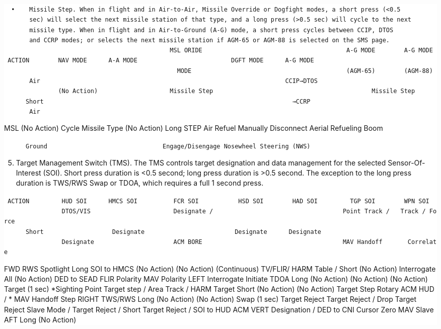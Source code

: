       •    Missile Step. When in flight and in Air-to-Air, Missile Override or Dogfight modes, a short press (<0.5
           sec) will select the next missile station of that type, and a long press (>0.5 sec) will cycle to the next
           missile type. When in flight and in Air-to-Ground (A-G) mode, a short press cycles between CCIP, DTOS
           and CCRP modes; or selects the next missile station if AGM-65 or AGM-88 is selected on the SMS page.
                                                  MSL ORIDE                                        A-G MODE        A-G MODE
     ACTION        NAV MODE      A-A MODE                          DGFT MODE      A-G MODE
                                                    MODE                                           (AGM-65)        (AGM-88)
           Air                                                                    CCIP→DTOS
                   (No Action)                    Missile Step                                            Missile Step
          Short                                                                     →CCRP
           Air
 MSL               (No Action)                 Cycle Missile Type                                  (No Action)
          Long
 STEP      Air
          Refuel
                                                  Manually Disconnect Aerial Refueling Boom

          Ground                                Engage/Disengage Nosewheel Steering (NWS)


5.    Target Management Switch (TMS). The TMS controls target designation and data management for the
      selected Sensor-Of-Interest (SOI). Short press duration is <0.5 second; long press duration is >0.5 second.
      The exception to the long press duration is TWS/RWS Swap or TDOA, which requires a full 1 second press.

     ACTION         HUD SOI      HMCS SOI          FCR SOI           HSD SOI        HAD SOI         TGP SOI        WPN SOI
                    DTOS/VIS                       Designate /                                    Point Track /   Track / Force
          Short                   Designate                         Designate      Designate
                    Designate                      ACM BORE                                       MAV Handoff       Correlate
 FWD
                                                 RWS Spotlight
          Long     SOI to HMCS   (No Action)                                              (No Action)
                                                  (Continuous)
                                                                                                    TV/FLIR/      HARM Table /
          Short           (No Action)            Interrogate All    (No Action)   DED to SEAD
                                                                                                  FLIR Polarity   MAV Polarity
 LEFT
                                                Interrogate                       Initiate TDOA
          Long            (No Action)                               (No Action)                           (No Action)
                                                  Target                               (1 sec)
                *Sighting Point                Target step /                                      Area Track / HARM Target
          Short                   (No Action)                       (No Action)   Target Step
                    Rotary                     ACM HUD / *                                        MAV Handoff     Step
RIGHT
                                                TWS/RWS
          Long            (No Action)                                                     (No Action)
                                               Swap (1 sec)
                                Target Reject Target Reject /          Drop       Target Reject   Slave Mode / Target Reject /
          Short Target Reject
                                / SOI to HUD    ACM VERT            Designation   / DED to CNI    Cursor Zero   MAV Slave
 AFT
          Long                                                      (No Action)
